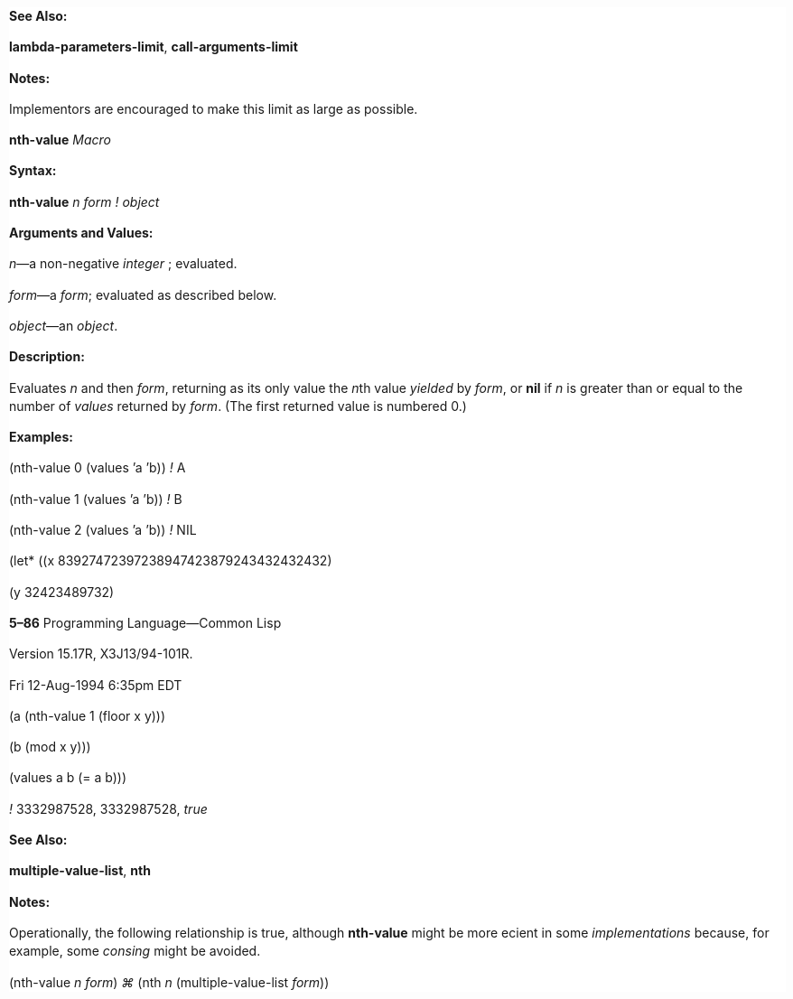 **See Also:** 

**lambda-parameters-limit**, **call-arguments-limit** 

**Notes:** 

Implementors are encouraged to make this limit as large as possible. 

**nth-value** *Macro* 

**Syntax:** 

**nth-value** *n form ! object* 

**Arguments and Values:** 

*n*—a non-negative *integer* ; evaluated. 

*form*—a *form*; evaluated as described below. 

*object*—an *object*. 

**Description:** 

Evaluates *n* and then *form*, returning as its only value the *n*th value *yielded* by *form*, or **nil** if *n* is greater than or equal to the number of *values* returned by *form*. (The first returned value is numbered 0.) 

**Examples:** 

(nth-value 0 (values ’a ’b)) *!* A 

(nth-value 1 (values ’a ’b)) *!* B 

(nth-value 2 (values ’a ’b)) *!* NIL 

(let\* ((x 83927472397238947423879243432432432) 

(y 32423489732) 

**5–86** Programming Language—Common Lisp

Version 15.17R, X3J13/94-101R. 

Fri 12-Aug-1994 6:35pm EDT 

(a (nth-value 1 (floor x y))) 

(b (mod x y))) 

(values a b (= a b))) 

*!* 3332987528, 3332987528, *true* 

**See Also:** 

**multiple-value-list**, **nth** 

**Notes:** 

Operationally, the following relationship is true, although **nth-value** might be more ecient in some *implementations* because, for example, some *consing* might be avoided. 

(nth-value *n form*) *⌘* (nth *n* (multiple-value-list *form*)) 
